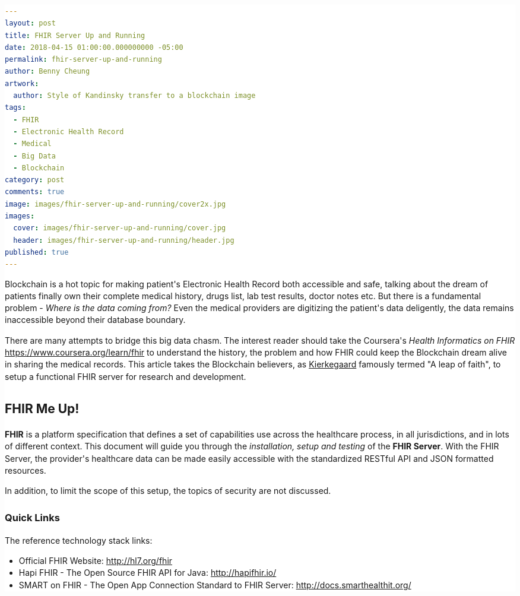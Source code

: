 ```yaml
---
layout: post
title: FHIR Server Up and Running
date: 2018-04-15 01:00:00.000000000 -05:00
permalink: fhir-server-up-and-running
author: Benny Cheung
artwork:
  author: Style of Kandinsky transfer to a blockchain image
tags:
  - FHIR
  - Electronic Health Record
  - Medical
  - Big Data
  - Blockchain
category: post
comments: true
image: images/fhir-server-up-and-running/cover2x.jpg
images:
  cover: images/fhir-server-up-and-running/cover.jpg
  header: images/fhir-server-up-and-running/header.jpg
published: true
---
```



Blockchain is a hot topic for making patient's Electronic Health Record both accessible and safe, talking about the dream of patients finally own their complete medical history, drugs list, lab test results, doctor notes etc. But there is a fundamental problem - *Where is the data coming from?* Even the medical providers are digitizing the patient's data deligently, the data remains inaccessible beyond their database boundary.


There are many attempts to bridge this big data chasm. The interest reader should take the Coursera's *Health Informatics on FHIR* <https://www.coursera.org/learn/fhir> to understand the history, the problem and how FHIR could keep the Blockchain dream alive in sharing the medical records. This article takes the Blockchain believers, as [Kierkegaard](https://en.wikipedia.org/wiki/S%C3%B8ren_Kierkegaard) famously termed "A leap of faith", to setup a functional FHIR server for research and development.

## FHIR Me Up!
**FHIR** is a platform specification that defines a set of capabilities use across the healthcare process, in all jurisdictions, and in lots of different context. This document will guide you through the *installation, setup and testing* of the **FHIR Server**. With the FHIR Server, the provider's healthcare data can be made easily accessible with the standardized RESTful API and JSON formatted resources.

In addition, to limit the scope of this setup, the topics of security are not discussed.

### Quick Links
The reference technology stack links:
* Official FHIR Website: <http://hl7.org/fhir>
* Hapi FHIR - The Open Source FHIR API for Java: <http://hapifhir.io/>
* SMART on FHIR - The Open App Connection Standard to FHIR Server: <http://docs.smarthealthit.org/>
